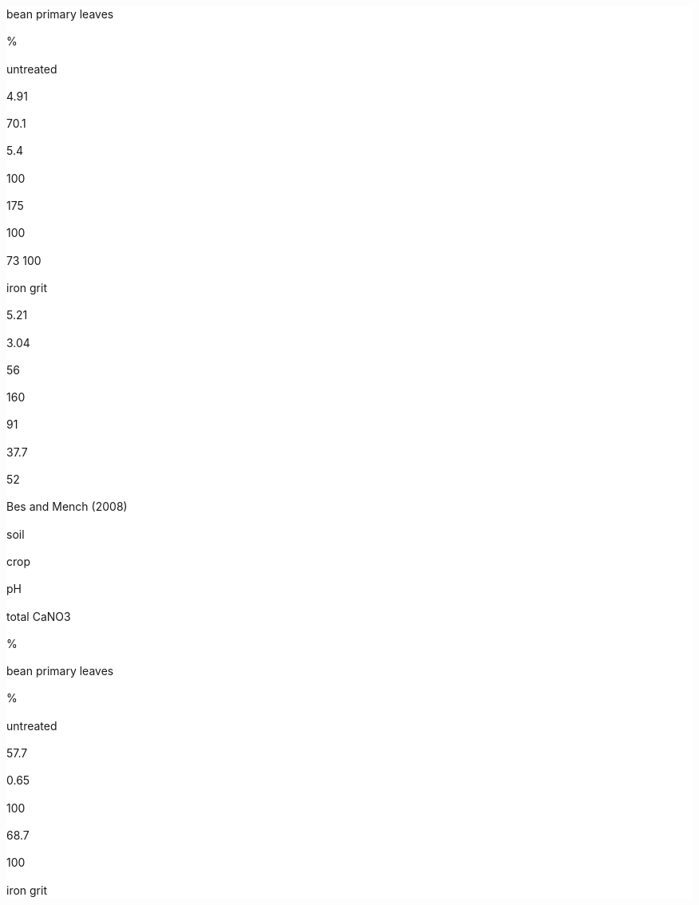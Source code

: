  bean primary leaves 

 % 

 untreated 

 4.91 

 70.1 

 5.4 

 100 

 175 

 100 

 73 100 

 iron grit 

 5.21 

 3.04 

 56 

 160 

 91 

 37.7 

 52 

 Bes and Mench (2008) 

 soil 

 crop 

 pH 

 total CaNO3 

 % 

 bean primary leaves 

 % 

 untreated 

 57.7 

 0.65 

 100 

 68.7 

 100 

 iron grit 
